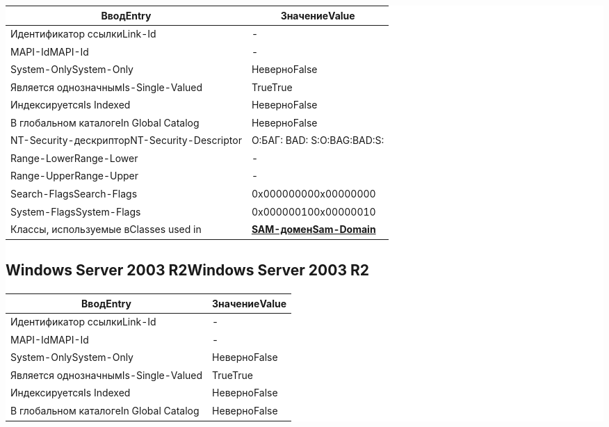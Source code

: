 

| <span data-ttu-id="4b6ad-156">Ввод</span><span class="sxs-lookup"><span data-stu-id="4b6ad-156">Entry</span></span> | <span data-ttu-id="4b6ad-157">Значение</span><span class="sxs-lookup"><span data-stu-id="4b6ad-157">Value</span></span> |
|------------------------|----------------------------------------------|
| <span data-ttu-id="4b6ad-158">Идентификатор ссылки</span><span class="sxs-lookup"><span data-stu-id="4b6ad-158">Link-Id</span></span>                | \-                                           |
| <span data-ttu-id="4b6ad-159">MAPI-Id</span><span class="sxs-lookup"><span data-stu-id="4b6ad-159">MAPI-Id</span></span>                | \-                                           |
| <span data-ttu-id="4b6ad-160">System-Only</span><span class="sxs-lookup"><span data-stu-id="4b6ad-160">System-Only</span></span>            | <span data-ttu-id="4b6ad-161">Неверно</span><span class="sxs-lookup"><span data-stu-id="4b6ad-161">False</span></span>                                        |
| <span data-ttu-id="4b6ad-162">Является однозначным</span><span class="sxs-lookup"><span data-stu-id="4b6ad-162">Is-Single-Valued</span></span>       | <span data-ttu-id="4b6ad-163">True</span><span class="sxs-lookup"><span data-stu-id="4b6ad-163">True</span></span>                                         |
| <span data-ttu-id="4b6ad-164">Индексируется</span><span class="sxs-lookup"><span data-stu-id="4b6ad-164">Is Indexed</span></span>             | <span data-ttu-id="4b6ad-165">Неверно</span><span class="sxs-lookup"><span data-stu-id="4b6ad-165">False</span></span>                                        |
| <span data-ttu-id="4b6ad-166">В глобальном каталоге</span><span class="sxs-lookup"><span data-stu-id="4b6ad-166">In Global Catalog</span></span>      | <span data-ttu-id="4b6ad-167">Неверно</span><span class="sxs-lookup"><span data-stu-id="4b6ad-167">False</span></span>                                        |
| <span data-ttu-id="4b6ad-168">NT-Security-дескриптор</span><span class="sxs-lookup"><span data-stu-id="4b6ad-168">NT-Security-Descriptor</span></span> | <span data-ttu-id="4b6ad-169">О:БАГ: BAD: S:</span><span class="sxs-lookup"><span data-stu-id="4b6ad-169">O:BAG:BAD:S:</span></span>                                 |
| <span data-ttu-id="4b6ad-170">Range-Lower</span><span class="sxs-lookup"><span data-stu-id="4b6ad-170">Range-Lower</span></span>            | \-                                           |
| <span data-ttu-id="4b6ad-171">Range-Upper</span><span class="sxs-lookup"><span data-stu-id="4b6ad-171">Range-Upper</span></span>            | \-                                           |
| <span data-ttu-id="4b6ad-172">Search-Flags</span><span class="sxs-lookup"><span data-stu-id="4b6ad-172">Search-Flags</span></span>           | <span data-ttu-id="4b6ad-173">0x00000000</span><span class="sxs-lookup"><span data-stu-id="4b6ad-173">0x00000000</span></span>                                   |
| <span data-ttu-id="4b6ad-174">System-Flags</span><span class="sxs-lookup"><span data-stu-id="4b6ad-174">System-Flags</span></span>           | <span data-ttu-id="4b6ad-175">0x00000010</span><span class="sxs-lookup"><span data-stu-id="4b6ad-175">0x00000010</span></span>                                   |
| <span data-ttu-id="4b6ad-176">Классы, используемые в</span><span class="sxs-lookup"><span data-stu-id="4b6ad-176">Classes used in</span></span>        | [<span data-ttu-id="4b6ad-177">**SAM-домен**</span><span class="sxs-lookup"><span data-stu-id="4b6ad-177">**Sam-Domain**</span></span>](c-samdomain.md)<br/> |



## <a name="windows-server-2003-r2"></a><span data-ttu-id="4b6ad-178">Windows Server 2003 R2</span><span class="sxs-lookup"><span data-stu-id="4b6ad-178">Windows Server 2003 R2</span></span>



| <span data-ttu-id="4b6ad-179">Ввод</span><span class="sxs-lookup"><span data-stu-id="4b6ad-179">Entry</span></span> | <span data-ttu-id="4b6ad-180">Значение</span><span class="sxs-lookup"><span data-stu-id="4b6ad-180">Value</span></span> |
|------------------------|----------------------------------------------|
| <span data-ttu-id="4b6ad-181">Идентификатор ссылки</span><span class="sxs-lookup"><span data-stu-id="4b6ad-181">Link-Id</span></span>                | \-                                           |
| <span data-ttu-id="4b6ad-182">MAPI-Id</span><span class="sxs-lookup"><span data-stu-id="4b6ad-182">MAPI-Id</span></span>                | \-                                           |
| <span data-ttu-id="4b6ad-183">System-Only</span><span class="sxs-lookup"><span data-stu-id="4b6ad-183">System-Only</span></span>            | <span data-ttu-id="4b6ad-184">Неверно</span><span class="sxs-lookup"><span data-stu-id="4b6ad-184">False</span></span>                                        |
| <span data-ttu-id="4b6ad-185">Является однозначным</span><span class="sxs-lookup"><span data-stu-id="4b6ad-185">Is-Single-Valued</span></span>       | <span data-ttu-id="4b6ad-186">True</span><span class="sxs-lookup"><span data-stu-id="4b6ad-186">True</span></span>                                         |
| <span data-ttu-id="4b6ad-187">Индексируется</span><span class="sxs-lookup"><span data-stu-id="4b6ad-187">Is Indexed</span></span>             | <span data-ttu-id="4b6ad-188">Неверно</span><span class="sxs-lookup"><span data-stu-id="4b6ad-188">False</span></span>                                        |
| <span data-ttu-id="4b6ad-189">В глобальном каталоге</span><span class="sxs-lookup"><span data-stu-id="4b6ad-189">In Global Catalog</span></span>      | <span data-ttu-id="4b6ad-190">Неверно</span><span class="sxs-lookup"><span data-stu-id="4b6ad-190">False</span></span>                                        |